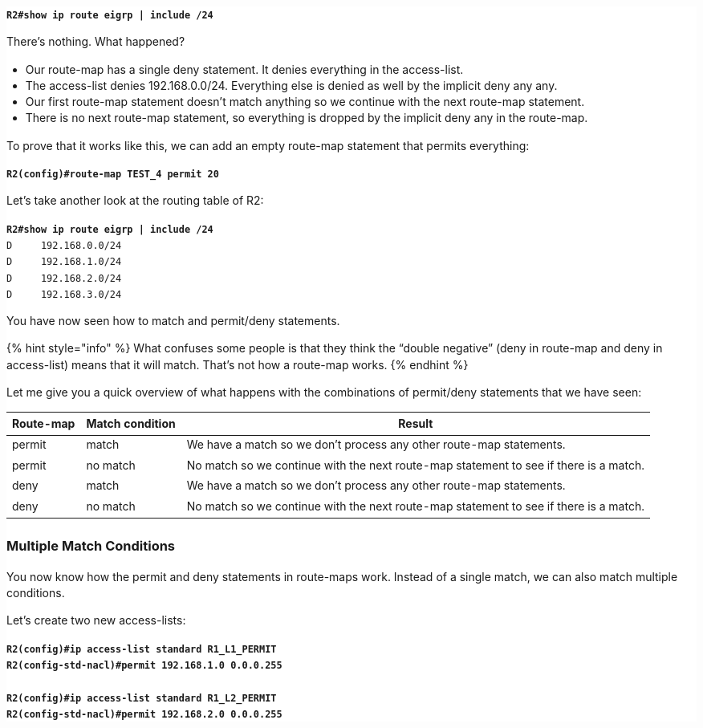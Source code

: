 <pre><code><strong>R2#show ip route eigrp | include /24
</strong></code></pre>

There’s nothing. What happened?

* Our route-map has a single deny statement. It denies everything in the access-list.
* The access-list denies 192.168.0.0/24. Everything else is denied as well by the implicit deny any any.
* Our first route-map statement doesn’t match anything so we continue with the next route-map statement.
* There is no next route-map statement, so everything is dropped by the implicit deny any in the route-map.

To prove that it works like this, we can add an empty route-map statement that permits everything:

<pre><code><strong>R2(config)#route-map TEST_4 permit 20
</strong></code></pre>

Let’s take another look at the routing table of R2:

<pre><code><strong>R2#show ip route eigrp | include /24
</strong>D     192.168.0.0/24 
D     192.168.1.0/24 
D     192.168.2.0/24 
D     192.168.3.0/24
</code></pre>

You have now seen how to match and permit/deny statements.

{% hint style="info" %}
What confuses some people is that they think the “double negative” (deny in route-map and deny in access-list) means that it will match. That’s not how a route-map works.
{% endhint %}

Let me give you a quick overview of what happens with the combinations of permit/deny statements that we have seen:

| Route-map | Match condition | Result                                                                                |
| --------- | --------------- | ------------------------------------------------------------------------------------- |
| permit    | match           | We have a match so we don’t process any other route-map statements.                   |
| permit    | no match        | No match so we continue with the next route-map statement to see if there is a match. |
| deny      | match           | We have a match so we don’t process any other route-map statements.                   |
| deny      | no match        | No match so we continue with the next route-map statement to see if there is a match. |

### Multiple Match Conditions

You now know how the permit and deny statements in route-maps work. Instead of a single match, we can also match multiple conditions.

Let’s create two new access-lists:

<pre><code><strong>R2(config)#ip access-list standard R1_L1_PERMIT
</strong><strong>R2(config-std-nacl)#permit 192.168.1.0 0.0.0.255
</strong>
<strong>R2(config)#ip access-list standard R1_L2_PERMIT
</strong><strong>R2(config-std-nacl)#permit 192.168.2.0 0.0.0.255
</strong></code></pre>
